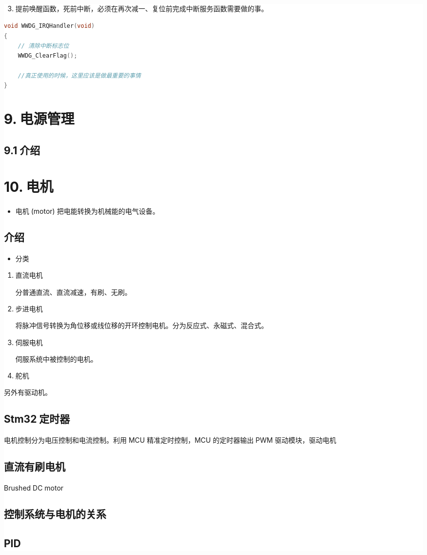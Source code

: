 3. 提前唤醒函数，死前中断，必须在再次减一、复位前完成中断服务函数需要做的事。

```c
void WWDG_IRQHandler(void)
{
	// 清除中断标志位
	WWDG_ClearFlag();

	//真正使用的时候，这里应该是做最重要的事情
}
```

# 9. 电源管理

## 9.1 介绍

# 10. 电机

- 电机 (motor) 把电能转换为机械能的电气设备。

## 介绍

- 分类

1. 直流电机

   分普通直流、直流减速，有刷、无刷。

2. 步进电机

   将脉冲信号转换为角位移或线位移的开环控制电机。分为反应式、永磁式、混合式。

3. 伺服电机

   伺服系统中被控制的电机。

4. 舵机

另外有驱动机。

## Stm32 定时器

电机控制分为电压控制和电流控制。利用 MCU 精准定时控制，MCU 的定时器输出 PWM 驱动模块，驱动电机

## 直流有刷电机

Brushed DC motor

## 控制系统与电机的关系

## PID
